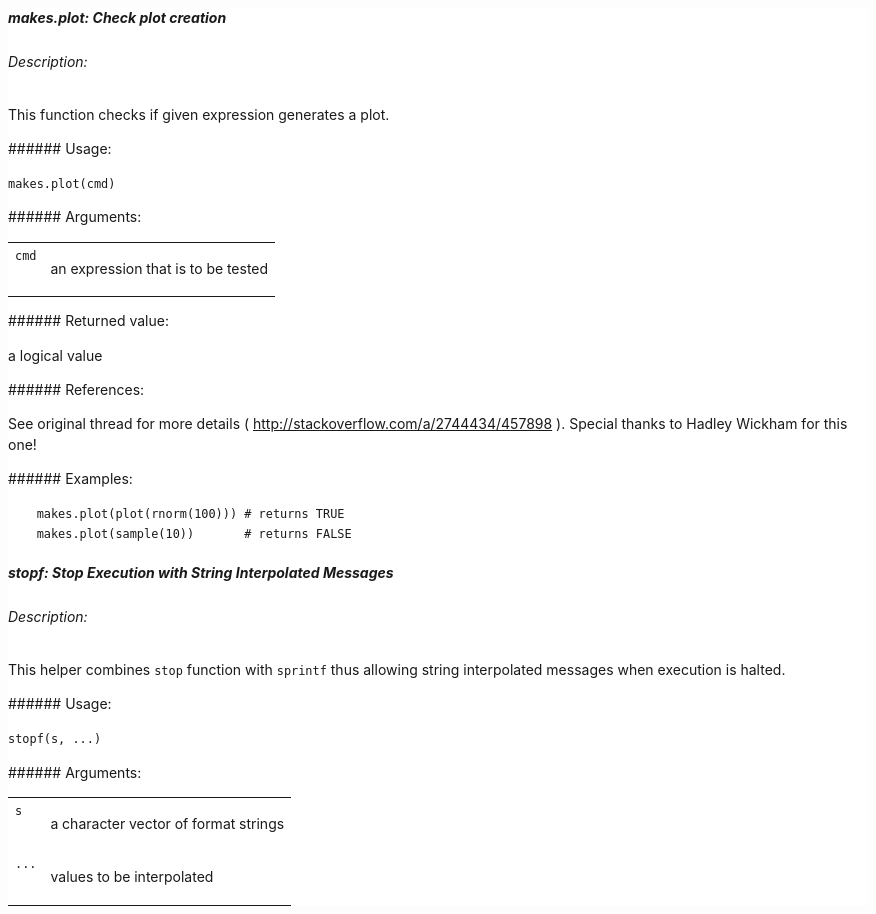 <a id="makes.plot"> </a>
##### makes.plot: Check plot creation
###### Description:
<p>This function checks if given expression generates a plot.</p>
###### Usage:
<div class="highlight">
	<pre><code class="r">makes.plot(cmd)</code></pre>
</div>
###### Arguments:
<table summary="R argblock">
 <tr valign="top">
  <td>
   <code>cmd</code>
  </td>
  <td>
   <p>an expression that is to be tested</p>
  </td>
 </tr>
</table>
###### Returned value:
<p>a logical value</p>
###### References:
<p>
 See original thread for more details
(
 <a href="http://stackoverflow.com/a/2744434/457898">http://stackoverflow.com/a/2744434/457898</a>
 ).
Special thanks to Hadley Wickham for this one!
</p>
###### Examples:
<div class="highlight"><pre><code class="r">    makes.plot(plot(rnorm(100))) # returns TRUE
    makes.plot(sample(10))       # returns FALSE
</code></pre>
</div>

<a id="stopf"> </a>
##### stopf: Stop Execution with String Interpolated Messages
###### Description:
<p>  This helper combines  <code>stop</code>  function with  <code>sprintf</code>  thus allowing string interpolated messages when execution is halted. </p>
###### Usage:
<div class="highlight">
	<pre><code class="r">stopf(s, ...)</code></pre>
</div>
###### Arguments:
<table summary="R argblock">
 <tr valign="top">
  <td>
   <code>s</code>
  </td>
  <td>
   <p>a character vector of format strings</p>
  </td>
 </tr>
 <tr valign="top">
  <td>
   <code>...</code>
  </td>
  <td>
   <p>values to be interpolated</p>
  </td>